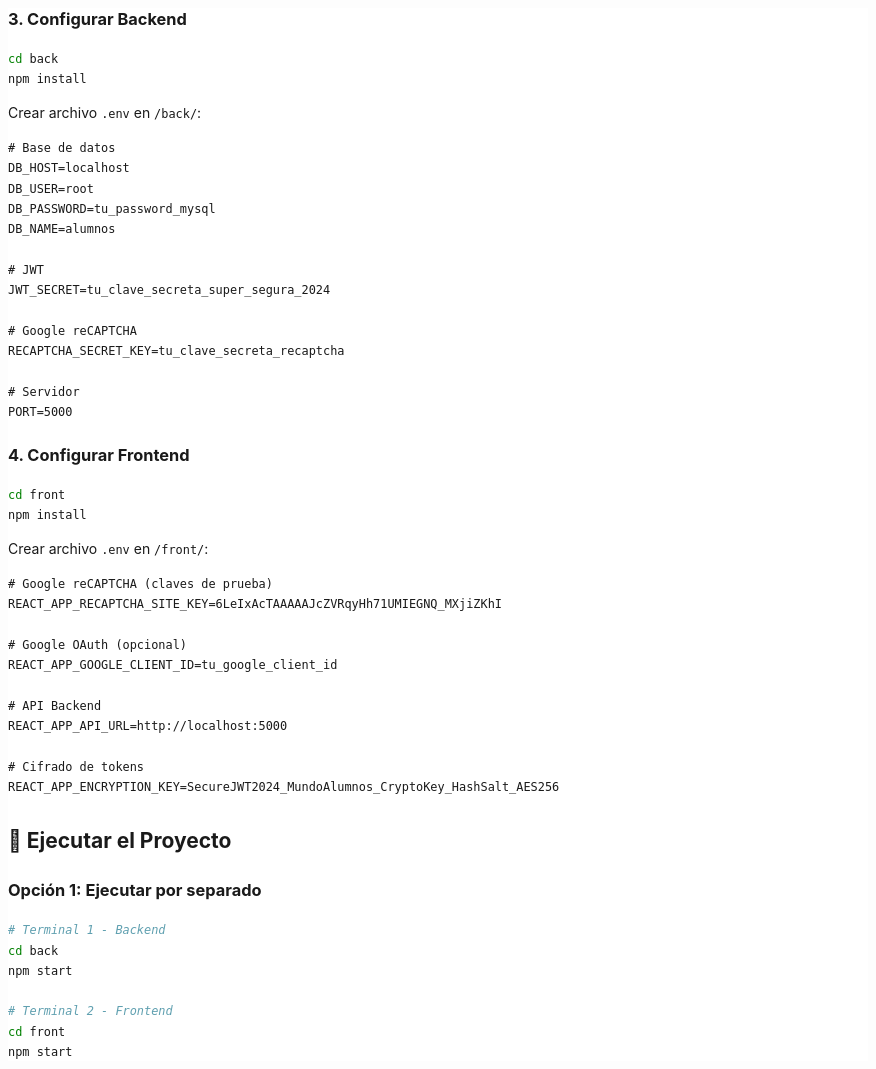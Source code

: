 ### **3. Configurar Backend**

```bash
cd back
npm install
```

Crear archivo `.env` en `/back/`:

```env
# Base de datos
DB_HOST=localhost
DB_USER=root
DB_PASSWORD=tu_password_mysql
DB_NAME=alumnos

# JWT
JWT_SECRET=tu_clave_secreta_super_segura_2024

# Google reCAPTCHA
RECAPTCHA_SECRET_KEY=tu_clave_secreta_recaptcha

# Servidor
PORT=5000
```

### **4. Configurar Frontend**

```bash
cd front
npm install
```

Crear archivo `.env` en `/front/`:

```env
# Google reCAPTCHA (claves de prueba)
REACT_APP_RECAPTCHA_SITE_KEY=6LeIxAcTAAAAAJcZVRqyHh71UMIEGNQ_MXjiZKhI

# Google OAuth (opcional)
REACT_APP_GOOGLE_CLIENT_ID=tu_google_client_id

# API Backend
REACT_APP_API_URL=http://localhost:5000

# Cifrado de tokens
REACT_APP_ENCRYPTION_KEY=SecureJWT2024_MundoAlumnos_CryptoKey_HashSalt_AES256
```

## 🚀 Ejecutar el Proyecto

### **Opción 1: Ejecutar por separado**

```bash
# Terminal 1 - Backend
cd back
npm start

# Terminal 2 - Frontend
cd front
npm start
```

